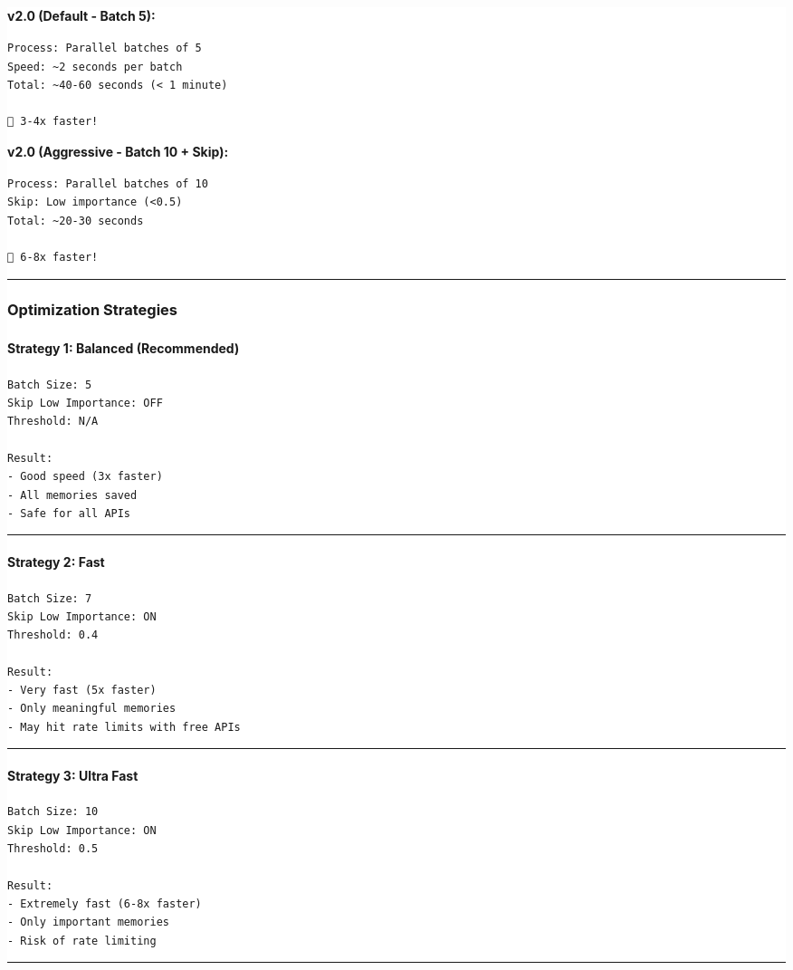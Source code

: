 **v2.0 (Default - Batch 5):**
```
Process: Parallel batches of 5
Speed: ~2 seconds per batch
Total: ~40-60 seconds (< 1 minute)

🚀 3-4x faster!
```

**v2.0 (Aggressive - Batch 10 + Skip):**
```
Process: Parallel batches of 10
Skip: Low importance (<0.5)
Total: ~20-30 seconds

🚀 6-8x faster!
```

---

### **Optimization Strategies**

#### **Strategy 1: Balanced** (Recommended)
```
Batch Size: 5
Skip Low Importance: OFF
Threshold: N/A

Result:
- Good speed (3x faster)
- All memories saved
- Safe for all APIs
```

---

#### **Strategy 2: Fast**
```
Batch Size: 7
Skip Low Importance: ON
Threshold: 0.4

Result:
- Very fast (5x faster)
- Only meaningful memories
- May hit rate limits with free APIs
```

---

#### **Strategy 3: Ultra Fast**
```
Batch Size: 10
Skip Low Importance: ON
Threshold: 0.5

Result:
- Extremely fast (6-8x faster)
- Only important memories
- Risk of rate limiting
```

---